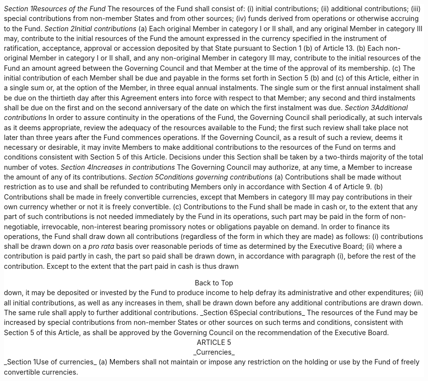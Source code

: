  _Section 1Resources of the Fund_
 The resources of the Fund shall consist of:
 (i)	initial contributions;
 (ii)	additional contributions;
 (iii)	special contributions from non-member States and from other sources;
 (iv)	funds derived from operations or otherwise accruing to the Fund.
 _Section 2Initial contributions_
 (a)	Each original Member in category I or II shall, and any original Member in category III may, contribute to the initial resources of the Fund the amount expressed in the currency specified in the instrument of ratification, acceptance, approval or accession deposited by that State pursuant to Section&#160;1 (b) of Article 13.
 (b)	Each non-original Member in category I or II shall, and any non-original Member in category III may, contribute to the initial resources of the Fund an amount agreed between the Governing Council and that Member at the time of the approval of its membership.
 (c)	The initial contribution of each Member shall be due and payable in the forms set forth in Section&#160;5 (b) and (c) of this Article, either in a single sum or, at the option of the Member, in three equal annual instalments. The single sum or the first annual instalment shall be due on the thirtieth day after this Agreement enters into force with respect to that Member; any second and third instalments shall be due on the first and on the second anniversary of the date on which the first instalment was due.
 _Section 3Additional contributions_
 In order to assure continuity in the operations of the Fund, the Governing Council shall periodically, at such intervals as it deems appropriate, review the adequacy of the resources available to the Fund; the first such review shall take place not later than three years after the Fund commences operations. If the Governing Council, as a result of such a review, deems it necessary or desirable, it may invite Members to make additional contributions to the resources of the Fund on terms and conditions consistent with Section&#160;5 of this Article. Decisions under this Section shall be taken by a two-thirds majority of the total number of votes.
 _Section 4Increases in contributions_
 The Governing Council may authorize, at any time, a Member to increase the amount of any of its contributions.
 _Section 5Conditions governing contributions_
 (a)	Contributions shall be made without restriction as to use and shall be refunded to contributing Members only in accordance with Section&#160;4 of Article 9.
 (b)	Contributions shall be made in freely convertible currencies, except that Members in category III may pay contributions in their own currency whether or not it is freely convertible.
 (c)	Contributions to the Fund shall be made in cash or, to the extent that any part of such contributions is not needed immediately by the Fund in its operations, such part may be paid in the form of non-negotiable, irrevocable, non-interest bearing promissory notes or obligations payable on demand. In order to finance its operations, the Fund shall draw down all contributions (regardless of the form in which they are made) as follows:
 (i)	contributions shall be drawn down on a _pro rata_ basis over reasonable periods of time as determined by the Executive Board;
 (ii)	where a contribution is paid partly in cash, the part so paid shall be drawn down, in accordance with paragraph&#160;(i), before the rest of the contribution. Except to the extent that the part paid in cash is thus drawn 
<center>Back to Top</center>
 down, it may be deposited or invested by the Fund to produce income to help defray its administrative and other expenditures;
 (iii)	all initial contributions, as well as any increases in them, shall be drawn down before any additional contributions are drawn down. The same rule shall apply to further additional contributions.
 _Section 6Special contributions_
 The resources of the Fund may be increased by special contributions from non-member States or other sources on such terms and conditions, consistent with Section&#160;5 of this Article, as shall be approved by the Governing Council on the recommendation of the Executive Board.
 <center>ARTICLE 5</center>
 <center>_Currencies_</center>
 _Section 1Use of currencies_
 (a)	Members shall not maintain or impose any restriction on the holding or use by the Fund of freely convertible currencies.